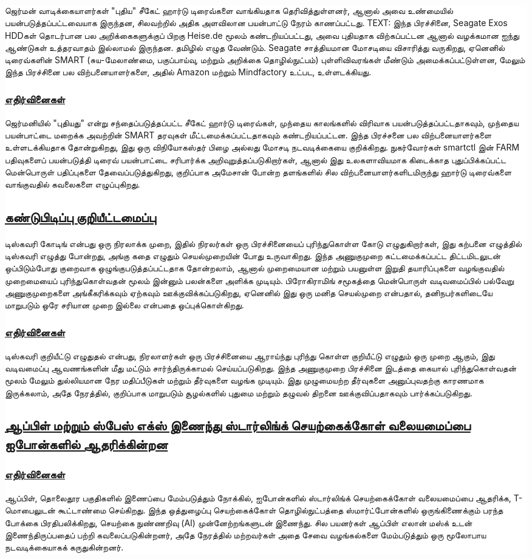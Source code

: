 ஜெர்மன் வாடிக்கையாளர்கள் "புதிய" சீகேட் ஹார்டு டிரைவ்களை வாங்கியதாக தெரிவித்துள்ளனர், ஆனால் அவை உண்மையில் பயன்படுத்தப்பட்டவையாக இருந்தன, சிலவற்றில் அதிக அளவிலான பயன்பாட்டு நேரம் காணப்பட்டது. TEXT: இந்த பிரச்சினை, Seagate Exos HDDகள் தொடர்பான பல அறிக்கைகளுக்குப் பிறகு Heise.de மூலம் கண்டறியப்பட்டது, அவை புதியதாக விற்கப்பட்டன ஆனால் வழக்கமான ஐந்து ஆண்டுகள் உத்தரவாதம் இல்லாமல் இருந்தன. தமிழில் எழுத வேண்டும். Seagate சாத்தியமான மோசடியை விசாரித்து வருகிறது, ஏனெனில் டிரைவ்களின் SMART (சுய-மேலாண்மை, பகுப்பாய்வு, மற்றும் அறிக்கை தொழில்நுட்பம்) புள்ளிவிவரங்கள் மீண்டும் அமைக்கப்பட்டுள்ளன, மேலும் இந்த பிரச்சினை பல விற்பனையாளர்களை, அதில் Amazon மற்றும் Mindfactory உட்பட, உள்ளடக்கியது.

### [எதிர்வினைகள்](https://news.ycombinator.com/item?id=42864788)

ஜெர்மனியில் "புதியது" என்று சந்தைப்படுத்தப்பட்ட சீகேட் ஹார்டு டிரைவ்கள், முந்தைய காலங்களில் விரிவாக பயன்படுத்தப்பட்டதாகவும், முந்தைய பயன்பாட்டை மறைக்க அவற்றின் SMART தரவுகள் மீட்டமைக்கப்பட்டதாகவும் கண்டறியப்பட்டன. இந்த பிரச்சனை பல விற்பனையாளர்களை உள்ளடக்கியதாக தோன்றுகிறது, இது ஒரு விநியோகஸ்தர் பிழை அல்லது மோசடி நடவடிக்கையை குறிக்கிறது. நுகர்வோர்கள் smartctl இன் FARM பதிவுகளைப் பயன்படுத்தி டிரைவ் பயன்பாட்டை சரிபார்க்க அறிவுறுத்தப்படுகிறார்கள், ஆனால் இது உலகளாவியமாக கிடைக்காத புதுப்பிக்கப்பட்ட மென்பொருள் பதிப்புகளை தேவைப்படுத்துகிறது, குறிப்பாக அமேசான் போன்ற தளங்களில் சில விற்பனையாளர்களிடமிருந்து ஹார்டு டிரைவ்களை வாங்குவதில் கவலைகளை எழுப்புகிறது.

## [கண்டுபிடிப்பு குறியீட்டமைப்பு](https://jimmyhmiller.github.io/discovery-coding)

டிஸ்கவரி கோடிங் என்பது ஒரு நிரலாக்க முறை, இதில் நிரலர்கள் ஒரு பிரச்சினையைப் புரிந்துகொள்ள கோடு எழுதுகிறார்கள், இது கற்பனை எழுத்தில் டிஸ்கவரி எழுத்து போன்றது, அங்கு கதை எழுதும் செயல்முறையின் போது உருவாகிறது. இந்த அணுகுமுறை கட்டமைக்கப்பட்ட திட்டமிடலுடன் ஒப்பிடும்போது குறைவாக ஒழுங்குபடுத்தப்பட்டதாக தோன்றலாம், ஆனால் முறைமையான மற்றும் பயனுள்ள இறுதி தயாரிப்புகளை வழங்குவதில் முறைமையைப் புரிந்துகொள்வதன் மூலம் இன்னும் பலன்களை அளிக்க முடியும். பிரோகிராமிங் சமூகத்தை மென்பொருள் வடிவமைப்பில் பல்வேறு அணுகுமுறைகளை அங்கீகரிக்கவும் ஏற்கவும் ஊக்குவிக்கப்படுகிறது, ஏனெனில் இது ஒரு மனித செயல்முறை என்பதால், தனிநபர்களிடையே மாறுபடும் ஒரே சரியான முறை இல்லை என்பதை ஒப்புக்கொள்கிறது.

### [எதிர்வினைகள்](https://news.ycombinator.com/item?id=42860128)

டிஸ்கவரி குறியீட்டு எழுதுதல் என்பது, நிரலாளர்கள் ஒரு பிரச்சினையை ஆராய்ந்து புரிந்து கொள்ள குறியீட்டு எழுதும் ஒரு முறை ஆகும், இது வடிவமைப்பு ஆவணங்களின் மீது மட்டும் சார்ந்திருக்காமல் செய்யப்படுகிறது. இந்த அணுகுமுறை பிரச்சினை இடத்தை கையால் புரிந்துகொள்வதன் மூலம் மேலும் துல்லியமான நேர மதிப்பீடுகள் மற்றும் தீர்வுகளை வழங்க முடியும். இது முழுமையற்ற தீர்வுகளை அனுப்புவதற்கு காரணமாக இருக்கலாம், அதே நேரத்தில், குறிப்பாக மாறுபடும் சூழல்களில் புதுமை மற்றும் தழுவல் திறனை ஊக்குவிப்பதாகவும் பார்க்கப்படுகிறது.

## [ஆப்பிள் மற்றும் ஸ்பேஸ் எக்ஸ் இணைந்து ஸ்டார்லிங்க் செயற்கைக்கோள் வலையமைப்பை ஐபோன்களில் ஆதரிக்கின்றன](https://www.bloomberg.com/news/articles/2025-01-29/apple-and-spacex-link-up-to-support-starlink-satellite-network-on-iphones)

### [எதிர்வினைகள்](https://news.ycombinator.com/item?id=42860752)

ஆப்பிள், தொலைதூர பகுதிகளில் இணைப்பை மேம்படுத்தும் நோக்கில், ஐபோன்களில் ஸ்டார்லிங்க் செயற்கைக்கோள் வலையமைப்பை ஆதரிக்க, T-மொபைலுடன் கூட்டாண்மை செய்கிறது. இந்த ஒத்துழைப்பு செயற்கைக்கோள் தொழில்நுட்பத்தை ஸ்மார்ட்போன்களில் ஒருங்கிணைக்கும் பரந்த போக்கை பிரதிபலிக்கிறது, செயற்கை நுண்ணறிவு (AI) முன்னேற்றங்களுடன் இணைந்து. சில பயனர்கள் ஆப்பிள் எலான் மஸ்க் உடன் இணைந்திருப்பதைப் பற்றி கவலைப்படுகின்றனர், அதே நேரத்தில் மற்றவர்கள் அதை சேவை வழங்கல்களை மேம்படுத்தும் ஒரு மூலோபாய நடவடிக்கையாகக் கருதுகின்றனர்.
